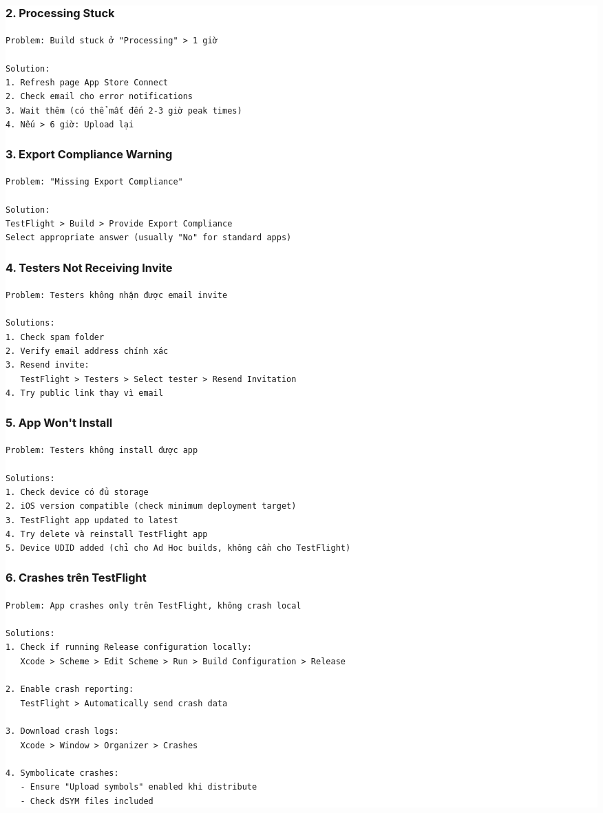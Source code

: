 ### 2. Processing Stuck

```
Problem: Build stuck ở "Processing" > 1 giờ

Solution:
1. Refresh page App Store Connect
2. Check email cho error notifications
3. Wait thêm (có thể mất đến 2-3 giờ peak times)
4. Nếu > 6 giờ: Upload lại
```

### 3. Export Compliance Warning

```
Problem: "Missing Export Compliance"

Solution:
TestFlight > Build > Provide Export Compliance
Select appropriate answer (usually "No" for standard apps)
```

### 4. Testers Not Receiving Invite

```
Problem: Testers không nhận được email invite

Solutions:
1. Check spam folder
2. Verify email address chính xác
3. Resend invite:
   TestFlight > Testers > Select tester > Resend Invitation
4. Try public link thay vì email
```

### 5. App Won't Install

```
Problem: Testers không install được app

Solutions:
1. Check device có đủ storage
2. iOS version compatible (check minimum deployment target)
3. TestFlight app updated to latest
4. Try delete và reinstall TestFlight app
5. Device UDID added (chỉ cho Ad Hoc builds, không cần cho TestFlight)
```

### 6. Crashes trên TestFlight

```
Problem: App crashes only trên TestFlight, không crash local

Solutions:
1. Check if running Release configuration locally:
   Xcode > Scheme > Edit Scheme > Run > Build Configuration > Release
   
2. Enable crash reporting:
   TestFlight > Automatically send crash data
   
3. Download crash logs:
   Xcode > Window > Organizer > Crashes
   
4. Symbolicate crashes:
   - Ensure "Upload symbols" enabled khi distribute
   - Check dSYM files included
```